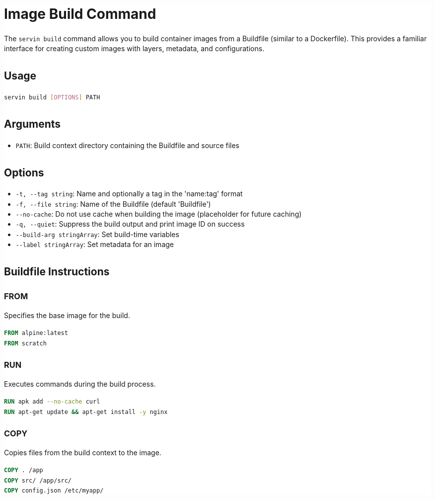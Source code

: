 # Image Build Command

The `servin build` command allows you to build container images from a Buildfile (similar to a Dockerfile). This provides a familiar interface for creating custom images with layers, metadata, and configurations.

## Usage

```bash
servin build [OPTIONS] PATH
```

## Arguments

- `PATH`: Build context directory containing the Buildfile and source files

## Options

- `-t, --tag string`: Name and optionally a tag in the 'name:tag' format
- `-f, --file string`: Name of the Buildfile (default 'Buildfile')
- `--no-cache`: Do not use cache when building the image (placeholder for future caching)
- `-q, --quiet`: Suppress the build output and print image ID on success
- `--build-arg stringArray`: Set build-time variables
- `--label stringArray`: Set metadata for an image

## Buildfile Instructions

### FROM
Specifies the base image for the build.

```dockerfile
FROM alpine:latest
FROM scratch
```

### RUN
Executes commands during the build process.

```dockerfile
RUN apk add --no-cache curl
RUN apt-get update && apt-get install -y nginx
```

### COPY
Copies files from the build context to the image.

```dockerfile
COPY . /app
COPY src/ /app/src/
COPY config.json /etc/myapp/
```
